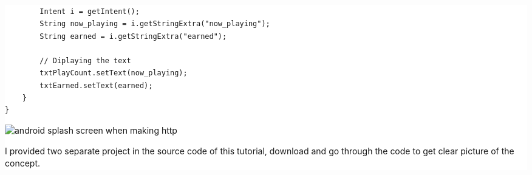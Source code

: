             Intent i = getIntent();
            String now_playing = i.getStringExtra("now_playing");
            String earned = i.getStringExtra("earned");

            // Diplaying the text
            txtPlayCount.setText(now_playing);
            txtEarned.setText(earned);
        }
    }

  

![android splash screen when making http](http://www.androidhive.info/wp-content/uploads/2013/06/android-splash-screen-network-http.jpg)

I provided two separate project in the source code of this tutorial,
download and go through the code to get clear picture of the concept.

